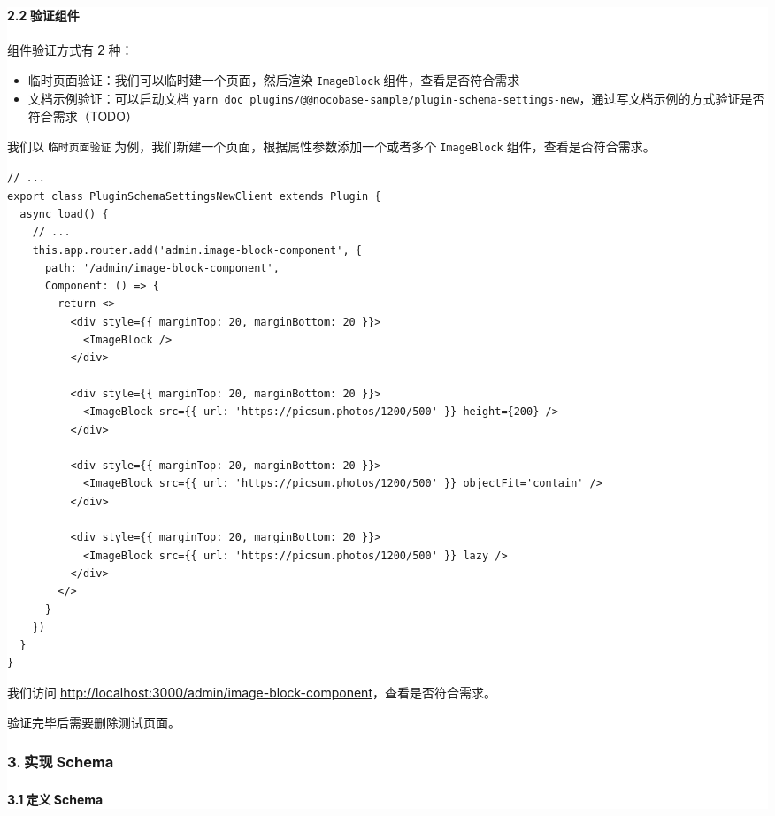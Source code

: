 
#### 2.2 验证组件

组件验证方式有 2 种：

- 临时页面验证：我们可以临时建一个页面，然后渲染 `ImageBlock` 组件，查看是否符合需求
- 文档示例验证：可以启动文档 `yarn doc plugins/@@nocobase-sample/plugin-schema-settings-new`，通过写文档示例的方式验证是否符合需求（TODO）

我们以 `临时页面验证` 为例，我们新建一个页面，根据属性参数添加一个或者多个 `ImageBlock` 组件，查看是否符合需求。

```tsx | pure
// ...
export class PluginSchemaSettingsNewClient extends Plugin {
  async load() {
    // ...
    this.app.router.add('admin.image-block-component', {
      path: '/admin/image-block-component',
      Component: () => {
        return <>
          <div style={{ marginTop: 20, marginBottom: 20 }}>
            <ImageBlock />
          </div>

          <div style={{ marginTop: 20, marginBottom: 20 }}>
            <ImageBlock src={{ url: 'https://picsum.photos/1200/500' }} height={200} />
          </div>

          <div style={{ marginTop: 20, marginBottom: 20 }}>
            <ImageBlock src={{ url: 'https://picsum.photos/1200/500' }} objectFit='contain' />
          </div>

          <div style={{ marginTop: 20, marginBottom: 20 }}>
            <ImageBlock src={{ url: 'https://picsum.photos/1200/500' }} lazy />
          </div>
        </>
      }
    })
  }
}
```

我们访问 [http://localhost:3000/admin/image-block-component](http://localhost:3000/admin/image-block-component)，查看是否符合需求。

<video width="100%" controls="">
  <source src="https://static-docs.nocobase.com/20240601171433_rec_.mp4" type="video/mp4" />
</video>

验证完毕后需要删除测试页面。

### 3. 实现 Schema

#### 3.1 定义 Schema
